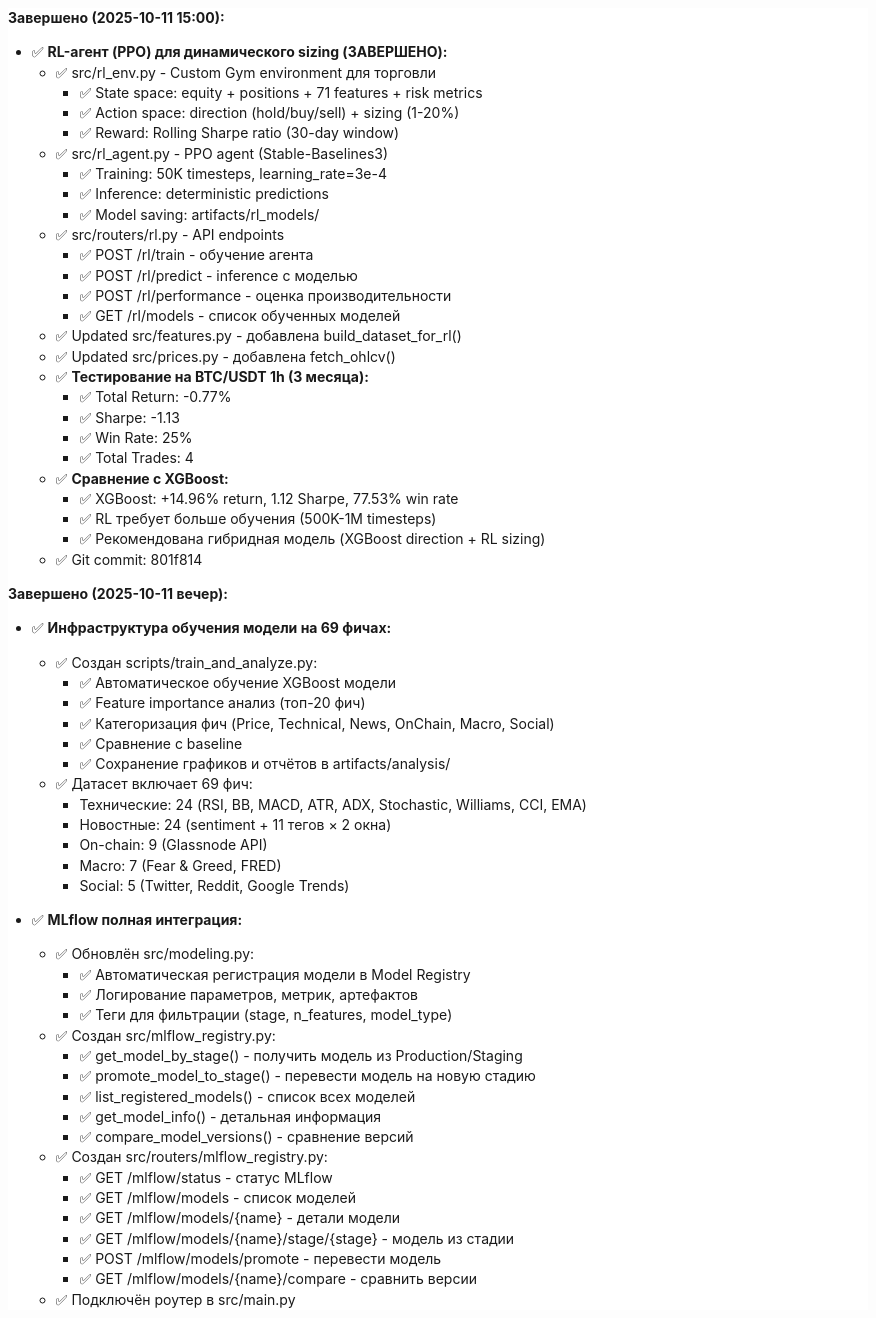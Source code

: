 **Завершено (2025-10-11 15:00):**
- ✅ **RL-агент (PPO) для динамического sizing (ЗАВЕРШЕНО):**
  - ✅ src/rl_env.py - Custom Gym environment для торговли
    - ✅ State space: equity + positions + 71 features + risk metrics
    - ✅ Action space: direction (hold/buy/sell) + sizing (1-20%)
    - ✅ Reward: Rolling Sharpe ratio (30-day window)
  - ✅ src/rl_agent.py - PPO agent (Stable-Baselines3)
    - ✅ Training: 50K timesteps, learning_rate=3e-4
    - ✅ Inference: deterministic predictions
    - ✅ Model saving: artifacts/rl_models/
  - ✅ src/routers/rl.py - API endpoints
    - ✅ POST /rl/train - обучение агента
    - ✅ POST /rl/predict - inference с моделью
    - ✅ POST /rl/performance - оценка производительности
    - ✅ GET /rl/models - список обученных моделей
  - ✅ Updated src/features.py - добавлена build_dataset_for_rl()
  - ✅ Updated src/prices.py - добавлена fetch_ohlcv()
  - ✅ **Тестирование на BTC/USDT 1h (3 месяца):**
    - ✅ Total Return: -0.77%
    - ✅ Sharpe: -1.13
    - ✅ Win Rate: 25%
    - ✅ Total Trades: 4
  - ✅ **Сравнение с XGBoost:**
    - ✅ XGBoost: +14.96% return, 1.12 Sharpe, 77.53% win rate
    - ✅ RL требует больше обучения (500K-1M timesteps)
    - ✅ Рекомендована гибридная модель (XGBoost direction + RL sizing)
  - ✅ Git commit: 801f814

**Завершено (2025-10-11 вечер):**
- ✅ **Инфраструктура обучения модели на 69 фичах:**
  - ✅ Создан scripts/train_and_analyze.py:
    - ✅ Автоматическое обучение XGBoost модели
    - ✅ Feature importance анализ (топ-20 фич)
    - ✅ Категоризация фич (Price, Technical, News, OnChain, Macro, Social)
    - ✅ Сравнение с baseline
    - ✅ Сохранение графиков и отчётов в artifacts/analysis/
  - ✅ Датасет включает 69 фич:
    - Технические: 24 (RSI, BB, MACD, ATR, ADX, Stochastic, Williams, CCI, EMA)
    - Новостные: 24 (sentiment + 11 тегов × 2 окна)
    - On-chain: 9 (Glassnode API)
    - Macro: 7 (Fear & Greed, FRED)
    - Social: 5 (Twitter, Reddit, Google Trends)

- ✅ **MLflow полная интеграция:**
  - ✅ Обновлён src/modeling.py:
    - ✅ Автоматическая регистрация модели в Model Registry
    - ✅ Логирование параметров, метрик, артефактов
    - ✅ Теги для фильтрации (stage, n_features, model_type)
  - ✅ Создан src/mlflow_registry.py:
    - ✅ get_model_by_stage() - получить модель из Production/Staging
    - ✅ promote_model_to_stage() - перевести модель на новую стадию
    - ✅ list_registered_models() - список всех моделей
    - ✅ get_model_info() - детальная информация
    - ✅ compare_model_versions() - сравнение версий
  - ✅ Создан src/routers/mlflow_registry.py:
    - ✅ GET /mlflow/status - статус MLflow
    - ✅ GET /mlflow/models - список моделей
    - ✅ GET /mlflow/models/{name} - детали модели
    - ✅ GET /mlflow/models/{name}/stage/{stage} - модель из стадии
    - ✅ POST /mlflow/models/promote - перевести модель
    - ✅ GET /mlflow/models/{name}/compare - сравнить версии
  - ✅ Подключён роутер в src/main.py
